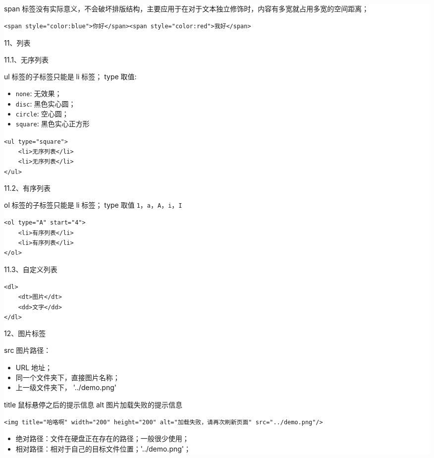 
span 标签没有实际意义，不会破坏排版结构，主要应用于在对于文本独立修饰时，内容有多宽就占用多宽的空间距离；

```
<span style="color:blue">你好</span><span style="color:red">我好</span>
```

11、列表

11.1、无序列表

ul 标签的子标签只能是 li  标签；
type 取值: 
* `none`: 无效果；
* `disc`: 黑色实心圆； 
* `circle`: 空心圆；
* `square`: 黑色实心正方形

```
<ul type="square">
    <li>无序列表</li>
    <li>无序列表</li>
</ul>
```

11.2、有序列表

ol 标签的子标签只能是 li  标签； type 取值 `1`，`a`，`A`，`i`，`I`

```
<ol type="A" start="4">
    <li>有序列表</li>
    <li>有序列表</li>
</ol>
```

11.3、自定义列表

```
<dl>
    <dt>图片</dt>
    <dd>文字</dd>
</dl>
```

12、图片标签

src 图片路径：
* URL 地址；
* 同一个文件夹下，直接图片名称；
* 上一级文件夹下， '../demo.png'

title 鼠标悬停之后的提示信息
alt 图片加载失败的提示信息

```
<img title="哈咯啊" width="200" height="200" alt="加载失败，请再次刷新页面" src="../demo.png"/>
```

* 绝对路径：文件在硬盘正在存在的路径；一般很少使用；
* 相对路径：相对于自己的目标文件位置；'../demo.png'；
